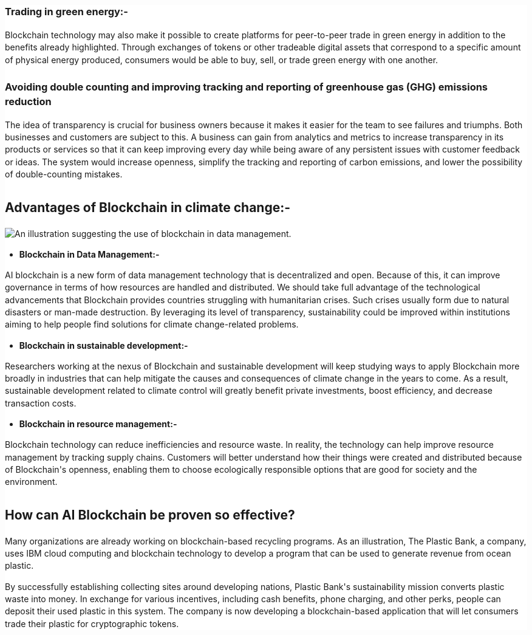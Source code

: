 ### Trading in green energy:-

Blockchain technology may also make it possible to create platforms for peer-to-peer trade in green energy in addition to the benefits already highlighted. Through exchanges of tokens or other tradeable digital assets that correspond to a specific amount of physical energy produced, consumers would be able to buy, sell, or trade green energy with one another.

### Avoiding double counting and improving tracking and reporting of greenhouse gas (GHG) emissions reduction

The idea of transparency is crucial for business owners because it makes it easier for the team to see failures and triumphs. Both businesses and customers are subject to this. A business can gain from analytics and metrics to increase transparency in its products or services so that it can keep improving every day while being aware of any persistent issues with customer feedback or ideas. The system would increase openness, simplify the tracking and reporting of carbon emissions, and lower the possibility of double-counting mistakes.

## Advantages of Blockchain in climate change:-  

<Image src="https://learnbay-wb.s3.ap-south-1.amazonaws.com/main-blog/blog/hcba-3.png" style="width:100%" class="img" alt="An illustration suggesting the use of blockchain in data management."/>

*  **Blockchain in Data Management:-**

AI blockchain is a new form of data management technology that is decentralized and open. Because of this, it can improve governance in terms of how resources are handled and distributed. We should take full advantage of the technological advancements that Blockchain provides countries struggling with humanitarian crises. Such crises usually form due to natural disasters or man-made destruction. By leveraging its level of transparency, sustainability could be improved within institutions aiming to help people find solutions for climate change-related problems.

* **Blockchain in sustainable development:-**

Researchers working at the nexus of Blockchain and sustainable development will keep studying ways to apply Blockchain more broadly in industries that can help mitigate the causes and consequences of climate change in the years to come. As a result, sustainable development related to climate control will greatly benefit private investments, boost efficiency, and decrease transaction costs.

*  **Blockchain in resource management:-**

Blockchain technology can reduce inefficiencies and resource waste. In reality, the technology can help improve resource management by tracking supply chains. Customers will better understand how their things were created and distributed because of Blockchain's openness, enabling them to choose ecologically responsible options that are good for society and the environment.

## How can AI Blockchain be proven so effective?     

Many organizations are already working on blockchain-based recycling programs. As an illustration, The Plastic Bank, a company, uses IBM cloud computing and blockchain technology to develop a program that can be used to generate revenue from ocean plastic.

By successfully establishing collecting sites around developing nations, Plastic Bank's sustainability mission converts plastic waste into money. In exchange for various incentives, including cash benefits, phone charging, and other perks, people can deposit their used plastic in this system. The company is now developing a blockchain-based application that will let consumers trade their plastic for cryptographic tokens.
